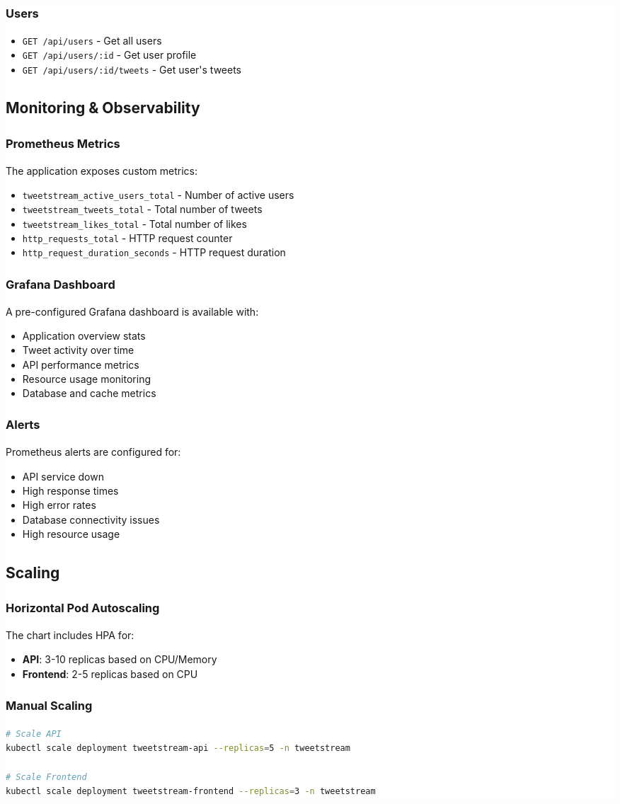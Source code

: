 ### Users

- `GET /api/users` - Get all users
- `GET /api/users/:id` - Get user profile
- `GET /api/users/:id/tweets` - Get user's tweets

## Monitoring & Observability

### Prometheus Metrics

The application exposes custom metrics:

- `tweetstream_active_users_total` - Number of active users
- `tweetstream_tweets_total` - Total number of tweets
- `tweetstream_likes_total` - Total number of likes
- `http_requests_total` - HTTP request counter
- `http_request_duration_seconds` - HTTP request duration

### Grafana Dashboard

A pre-configured Grafana dashboard is available with:

- Application overview stats
- Tweet activity over time
- API performance metrics
- Resource usage monitoring
- Database and cache metrics

### Alerts

Prometheus alerts are configured for:

- API service down
- High response times
- High error rates
- Database connectivity issues
- High resource usage

## Scaling

### Horizontal Pod Autoscaling

The chart includes HPA for:

- **API**: 3-10 replicas based on CPU/Memory
- **Frontend**: 2-5 replicas based on CPU

### Manual Scaling

```bash
# Scale API
kubectl scale deployment tweetstream-api --replicas=5 -n tweetstream

# Scale Frontend
kubectl scale deployment tweetstream-frontend --replicas=3 -n tweetstream
```
